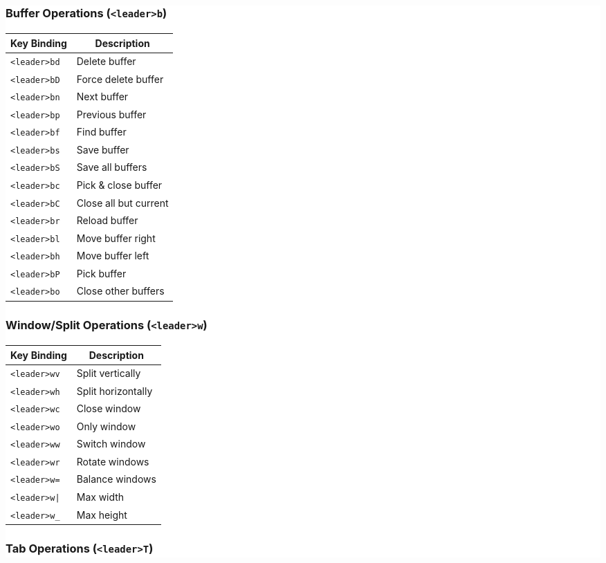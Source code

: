 ### Buffer Operations (`<leader>b`)

| Key Binding | Description |
|-------------|-------------|
| `<leader>bd` | Delete buffer |
| `<leader>bD` | Force delete buffer |
| `<leader>bn` | Next buffer |
| `<leader>bp` | Previous buffer |
| `<leader>bf` | Find buffer |
| `<leader>bs` | Save buffer |
| `<leader>bS` | Save all buffers |
| `<leader>bc` | Pick & close buffer |
| `<leader>bC` | Close all but current |
| `<leader>br` | Reload buffer |
| `<leader>bl` | Move buffer right |
| `<leader>bh` | Move buffer left |
| `<leader>bP` | Pick buffer |
| `<leader>bo` | Close other buffers |

### Window/Split Operations (`<leader>w`)

| Key Binding | Description |
|-------------|-------------|
| `<leader>wv` | Split vertically |
| `<leader>wh` | Split horizontally |
| `<leader>wc` | Close window |
| `<leader>wo` | Only window |
| `<leader>ww` | Switch window |
| `<leader>wr` | Rotate windows |
| `<leader>w=` | Balance windows |
| `<leader>w\|` | Max width |
| `<leader>w_` | Max height |

### Tab Operations (`<leader>T`)
